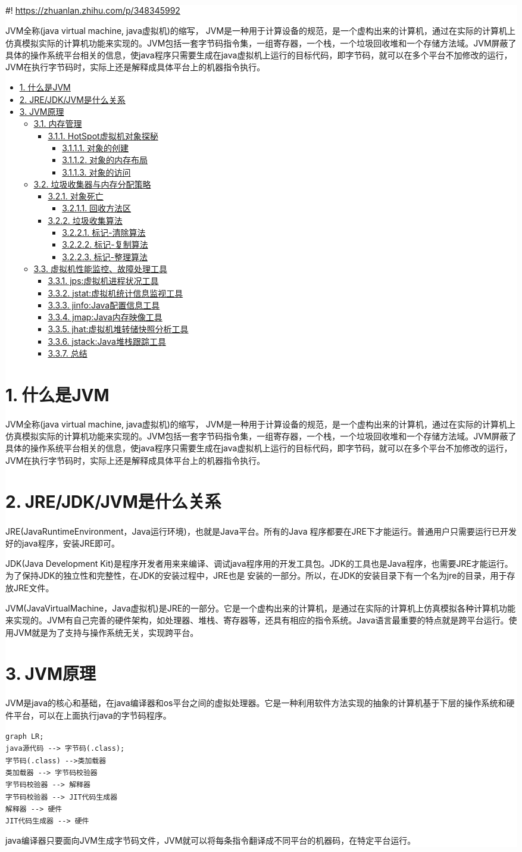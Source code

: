 #! https://zhuanlan.zhihu.com/p/348345992

JVM全称(java virtual machine, java虚拟机)的缩写， JVM是一种用于计算设备的规范，是一个虚构出来的计算机，通过在实际的计算机上仿真模拟实际的计算机功能来实现的。JVM包括一套字节码指令集，一组寄存器，一个栈，一个垃圾回收堆和一个存储方法域。JVM屏蔽了具体的操作系统平台相关的信息，使java程序只需要生成在java虚拟机上运行的目标代码，即字节码，就可以在多个平台不加修改的运行，JVM在执行字节码时，实际上还是解释成具体平台上的机器指令执行。

- [1. 什么是JVM](#1-什么是jvm)
- [2. JRE/JDK/JVM是什么关系](#2-jrejdkjvm是什么关系)
- [3. JVM原理](#3-jvm原理)
  - [3.1. 内存管理](#31-内存管理)
    - [3.1.1. HotSpot虚拟机对象探秘](#311-hotspot虚拟机对象探秘)
      - [3.1.1.1. 对象的创建](#3111-对象的创建)
      - [3.1.1.2. 对象的内存布局](#3112-对象的内存布局)
      - [3.1.1.3. 对象的访问](#3113-对象的访问)
  - [3.2. 垃圾收集器与内存分配策略](#32-垃圾收集器与内存分配策略)
    - [3.2.1. 对象死亡](#321-对象死亡)
      - [3.2.1.1. 回收方法区](#3211-回收方法区)
    - [3.2.2. 垃圾收集算法](#322-垃圾收集算法)
      - [3.2.2.1. 标记-清除算法](#3221-标记-清除算法)
      - [3.2.2.2. 标记-复制算法](#3222-标记-复制算法)
      - [3.2.2.3. 标记-整理算法](#3223-标记-整理算法)
  - [3.3. 虚拟机性能监控、故障处理工具](#33-虚拟机性能监控故障处理工具)
    - [3.3.1. jps:虚拟机进程状况工具](#331-jps虚拟机进程状况工具)
    - [3.3.2. jstat:虚拟机统计信息监视工具](#332-jstat虚拟机统计信息监视工具)
    - [3.3.3. jinfo:Java配置信息工具](#333-jinfojava配置信息工具)
    - [3.3.4. jmap:Java内存映像工具](#334-jmapjava内存映像工具)
    - [3.3.5. jhat:虚拟机堆转储快照分析工具](#335-jhat虚拟机堆转储快照分析工具)
    - [3.3.6. jstack:Java堆栈跟踪工具](#336-jstackjava堆栈跟踪工具)
    - [3.3.7. 总结](#337-总结)
  
# 1. 什么是JVM
JVM全称(java virtual machine, java虚拟机)的缩写， JVM是一种用于计算设备的规范，是一个虚构出来的计算机，通过在实际的计算机上仿真模拟实际的计算机功能来实现的。JVM包括一套字节码指令集，一组寄存器，一个栈，一个垃圾回收堆和一个存储方法域。JVM屏蔽了具体的操作系统平台相关的信息，使java程序只需要生成在java虚拟机上运行的目标代码，即字节码，就可以在多个平台不加修改的运行，JVM在执行字节码时，实际上还是解释成具体平台上的机器指令执行。

# 2. JRE/JDK/JVM是什么关系
JRE(JavaRuntimeEnvironment，Java运行环境)，也就是Java平台。所有的Java 程序都要在JRE下才能运行。普通用户只需要运行已开发好的java程序，安装JRE即可。

JDK(Java Development Kit)是程序开发者用来来编译、调试java程序用的开发工具包。JDK的工具也是Java程序，也需要JRE才能运行。为了保持JDK的独立性和完整性，在JDK的安装过程中，JRE也是 安装的一部分。所以，在JDK的安装目录下有一个名为jre的目录，用于存放JRE文件。

JVM(JavaVirtualMachine，Java虚拟机)是JRE的一部分。它是一个虚构出来的计算机，是通过在实际的计算机上仿真模拟各种计算机功能来实现的。JVM有自己完善的硬件架构，如处理器、堆栈、寄存器等，还具有相应的指令系统。Java语言最重要的特点就是跨平台运行。使用JVM就是为了支持与操作系统无关，实现跨平台。

# 3. JVM原理
JVM是java的核心和基础，在java编译器和os平台之间的虚拟处理器。它是一种利用软件方法实现的抽象的计算机基于下层的操作系统和硬件平台，可以在上面执行java的字节码程序。

```mermaid
graph LR;
java源代码 --> 字节码(.class);
字节码(.class) -->类加载器
类加载器 --> 字节码校验器
字节码校验器 --> 解释器
字节码校验器 --> JIT代码生成器
解释器 --> 硬件
JIT代码生成器 --> 硬件
```
java编译器只要面向JVM生成字节码文件，JVM就可以将每条指令翻译成不同平台的机器码，在特定平台运行。

